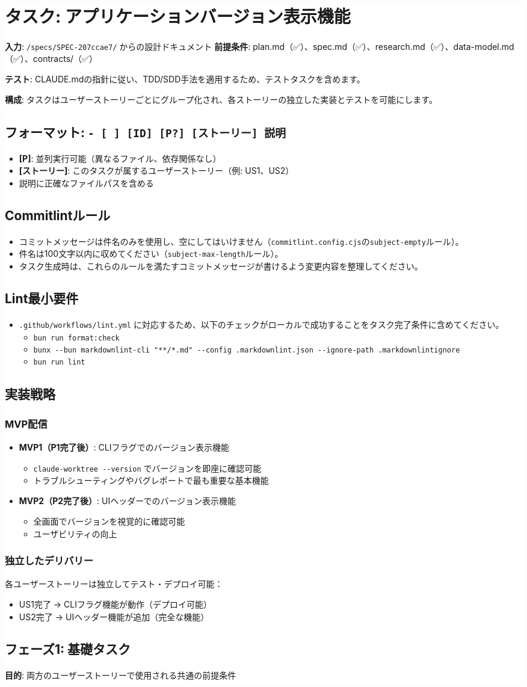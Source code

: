 # タスク: アプリケーションバージョン表示機能

**入力**: `/specs/SPEC-207ccae7/` からの設計ドキュメント
**前提条件**: plan.md（✅）、spec.md（✅）、research.md（✅）、data-model.md（✅）、contracts/（✅）

**テスト**: CLAUDE.mdの指針に従い、TDD/SDD手法を適用するため、テストタスクを含めます。

**構成**: タスクはユーザーストーリーごとにグループ化され、各ストーリーの独立した実装とテストを可能にします。

## フォーマット: `- [ ] [ID] [P?] [ストーリー] 説明`

- **[P]**: 並列実行可能（異なるファイル、依存関係なし）
- **[ストーリー]**: このタスクが属するユーザーストーリー（例: US1、US2）
- 説明に正確なファイルパスを含める

## Commitlintルール

- コミットメッセージは件名のみを使用し、空にしてはいけません（`commitlint.config.cjs`の`subject-empty`ルール）。
- 件名は100文字以内に収めてください（`subject-max-length`ルール）。
- タスク生成時は、これらのルールを満たすコミットメッセージが書けるよう変更内容を整理してください。

## Lint最小要件

- `.github/workflows/lint.yml` に対応するため、以下のチェックがローカルで成功することをタスク完了条件に含めてください。
  - `bun run format:check`
  - `bunx --bun markdownlint-cli "**/*.md" --config .markdownlint.json --ignore-path .markdownlintignore`
  - `bun run lint`

## 実装戦略

### MVP配信

- **MVP1（P1完了後）**: CLIフラグでのバージョン表示機能
  - `claude-worktree --version` でバージョンを即座に確認可能
  - トラブルシューティングやバグレポートで最も重要な基本機能

- **MVP2（P2完了後）**: UIヘッダーでのバージョン表示機能
  - 全画面でバージョンを視覚的に確認可能
  - ユーザビリティの向上

### 独立したデリバリー

各ユーザーストーリーは独立してテスト・デプロイ可能：
- US1完了 → CLIフラグ機能が動作（デプロイ可能）
- US2完了 → UIヘッダー機能が追加（完全な機能）

## フェーズ1: 基礎タスク

**目的**: 両方のユーザーストーリーで使用される共通の前提条件
